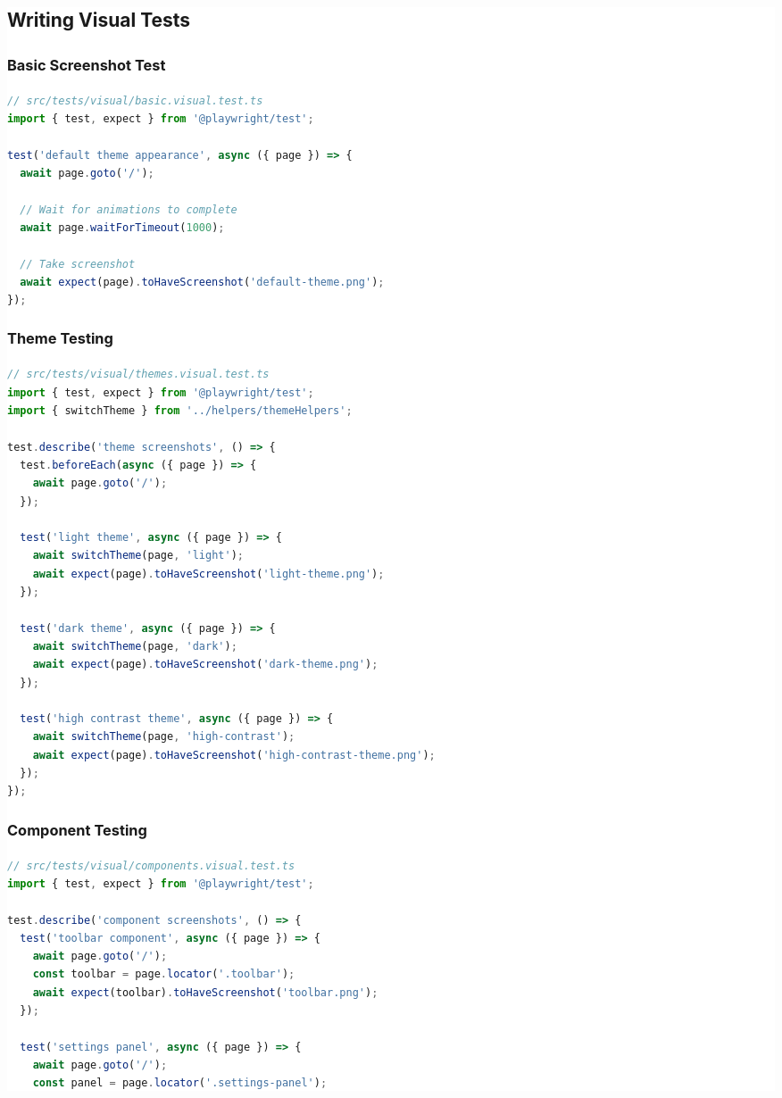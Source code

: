 ## Writing Visual Tests

### Basic Screenshot Test

```typescript
// src/tests/visual/basic.visual.test.ts
import { test, expect } from '@playwright/test';

test('default theme appearance', async ({ page }) => {
  await page.goto('/');
  
  // Wait for animations to complete
  await page.waitForTimeout(1000);
  
  // Take screenshot
  await expect(page).toHaveScreenshot('default-theme.png');
});
```

### Theme Testing

```typescript
// src/tests/visual/themes.visual.test.ts
import { test, expect } from '@playwright/test';
import { switchTheme } from '../helpers/themeHelpers';

test.describe('theme screenshots', () => {
  test.beforeEach(async ({ page }) => {
    await page.goto('/');
  });

  test('light theme', async ({ page }) => {
    await switchTheme(page, 'light');
    await expect(page).toHaveScreenshot('light-theme.png');
  });

  test('dark theme', async ({ page }) => {
    await switchTheme(page, 'dark');
    await expect(page).toHaveScreenshot('dark-theme.png');
  });

  test('high contrast theme', async ({ page }) => {
    await switchTheme(page, 'high-contrast');
    await expect(page).toHaveScreenshot('high-contrast-theme.png');
  });
});
```

### Component Testing

```typescript
// src/tests/visual/components.visual.test.ts
import { test, expect } from '@playwright/test';

test.describe('component screenshots', () => {
  test('toolbar component', async ({ page }) => {
    await page.goto('/');
    const toolbar = page.locator('.toolbar');
    await expect(toolbar).toHaveScreenshot('toolbar.png');
  });

  test('settings panel', async ({ page }) => {
    await page.goto('/');
    const panel = page.locator('.settings-panel');
```
